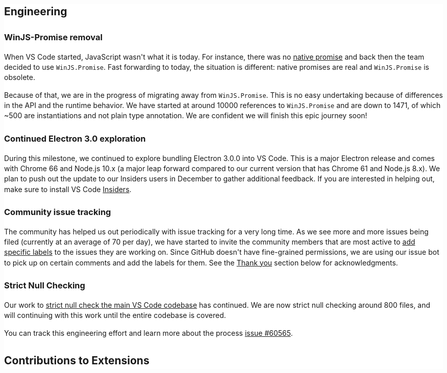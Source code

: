 ## Engineering

### WinJS-Promise removal

When VS Code started, JavaScript wasn't what it is today. For instance, there
was no
[native promise](HTTPS://developer.mozilla.org/docs/Web/JavaScript/Reference/Global_Objects/Promise)
and back then the team decided to use `WinJS.Promise`. Fast forwarding to today,
the situation is different: native promises are real and `WinJS.Promise` is
obsolete.

Because of that, we are in the progress of migrating away from `WinJS.Promise`.
This is no easy undertaking because of differences in the API and the runtime
behavior. We have started at around 10000 references to `WinJS.Promise` and are
down to 1471, of which ~500 are instantiations and not plain type annotation. We
are confident we will finish this epic journey soon!

### Continued Electron 3.0 exploration

During this milestone, we continued to explore bundling Electron 3.0.0 into VS
Code. This is a major Electron release and comes with Chrome 66 and Node.js 10.x
(a major leap forward compared to our current version that has Chrome 61 and
Node.js 8.x). We plan to push out the update to our Insiders users in December
to gather additional feedback. If you are interested in helping out, make sure
to install VS Code [Insiders](HTTPS://code.visualstudio.com/insiders).

### Community issue tracking

The community has helped us out periodically with issue tracking for a very long
time. As we see more and more issues being filed (currently at an average of 70
per day), we have started to invite the community members that are most active
to
[add specific labels](HTTPS://github.com/microsoft/vscode/wiki/Community-Issue-Tracking)
to the issues they are working on. Since GitHub doesn't have fine-grained
permissions, we are using our issue bot to pick up on certain comments and add
the labels for them. See the [Thank you](#thank-you) section below for
acknowledgments.

### Strict Null Checking

Our work to
[strict null check the main VS Code codebase](HTTPS://github.com/microsoft/vscode/issues/60565)
has continued. We are now strict null checking around 800 files, and will
continuing with this work until the entire codebase is covered.

You can track this engineering effort and learn more about the process
[issue #60565](HTTPS://github.com/microsoft/vscode/issues/60565).

## Contributions to Extensions
